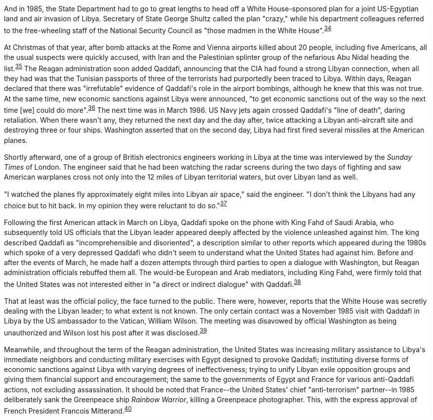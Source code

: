 And in 1985, the State Department had to go to great lengths to head off a White House-sponsored plan for a joint US-Egyptian land and air invasion of Libya. Secretary of State George Shultz called the plan "crazy," while his department colleagues referred to the free-wheeling staff of the National Security Council as "those madmen in the White House".<sup id="t34">[34](#f34)</sup>

At Christmas of that year, after bomb attacks at the Rome and Vienna airports killed about 20 people, including five Americans, all the usual suspects were quickly accused, with Iran and the Palestinian splinter group of the nefarious Abu Nidal heading the list.<sup id="t35">[35](#f35)</sup> The Reagan administration soon added Qaddafi, announcing that the CIA had found a strong Libyan connection, when all they had was that the Tunisian passports of three of the terrorists had purportedly been traced to Libya. Within days, Reagan declared that there was "irrefutable" evidence of Qaddafi's role in the airport bombings, although he knew that this was not true. At the same time, new economic sanctions against Libya were announced, "to get economic sanctions out of the way so the next time [we] could do more".<sup id="t36">[36](#f36)</sup> The next time was in March 1986. US Navy jets again crossed Qaddafi's "line of death", daring retaliation. When there wasn't any, they returned the next day and the day after, twice attacking a Libyan anti-aircraft site and destroying three or four ships. Washington asserted that on the second day, Libya had first fired several missiles at the American planes.

Shortly afterward, one of a group of British electronics engineers working in Libya at the time was interviewed by the *Sunday Times* of London. The engineer said that he had been watching the radar screens during the two days of fighting and saw American warplanes cross not only into the 12 miles of Libyan territorial waters, but over Libyan land as well.

"I watched the planes fly approximately eight miles into Libyan air space," said the engineer. "I don't think the Libyans had any choice but to hit back. In my opinion they were reluctant to do so."<sup id="t37">[37](#f37)</sup>

Following the first American attack in March on Libya, Qaddafi spoke on the phone with King Fahd of Saudi Arabia, who subsequently told US officials that the Libyan leader appeared deeply affected by the violence unleashed against him. The king described Qaddafi as "incomprehensible and disoriented", a description similar to other reports which appeared during the 1980s which spoke of a very depressed Qaddafi who didn't seem to understand what the United States had against him. Before and after the events of March, he made half a dozen attempts through third parties to open a dialogue with Washington, but Reagan administration officials rebuffed them all. The would-be European and Arab mediators, including King Fahd, were firmly told that the United States was not interested either in "a direct or indirect dialogue" with Qaddafi.<sup id="t38">[38](#f38)</sup>

That at least was the official policy, the face turned to the public. There were, however, reports that the White House was secretly dealing with the Libyan leader; to what extent is not known. The only certain contact was a November 1985 visit with Qaddafi in Libya by the US ambassador to the Vatican, William Wilson. The meeting was disavowed by official Washington as being unauthorized and Wilson lost his post after it was disclosed.<sup id="t39">[39](#f39)</sup>

Meanwhile, and throughout the term of the Reagan administration, the United States was increasing military assistance to Libya's immediate neighbors and conducting military exercises with Egypt designed to provoke Qaddafi; instituting diverse forms of economic sanctions against Libya with varying degrees of ineffectiveness; trying to unify Libyan exile opposition groups and giving them financial support and encouragement; the same to the governments of Egypt and France for various anti-Qaddafi actions, not excluding assassination. It should be noted that France--the United States' chief "anti-terrorism" partner--in 1985 deliberately sank the Greenpeace ship *Rainbow Warrior*, killing a Greenpeace photographer. This, with the express approval of French President Francois Mitterand.<sup id="t40">[40](#f40)</sup>
